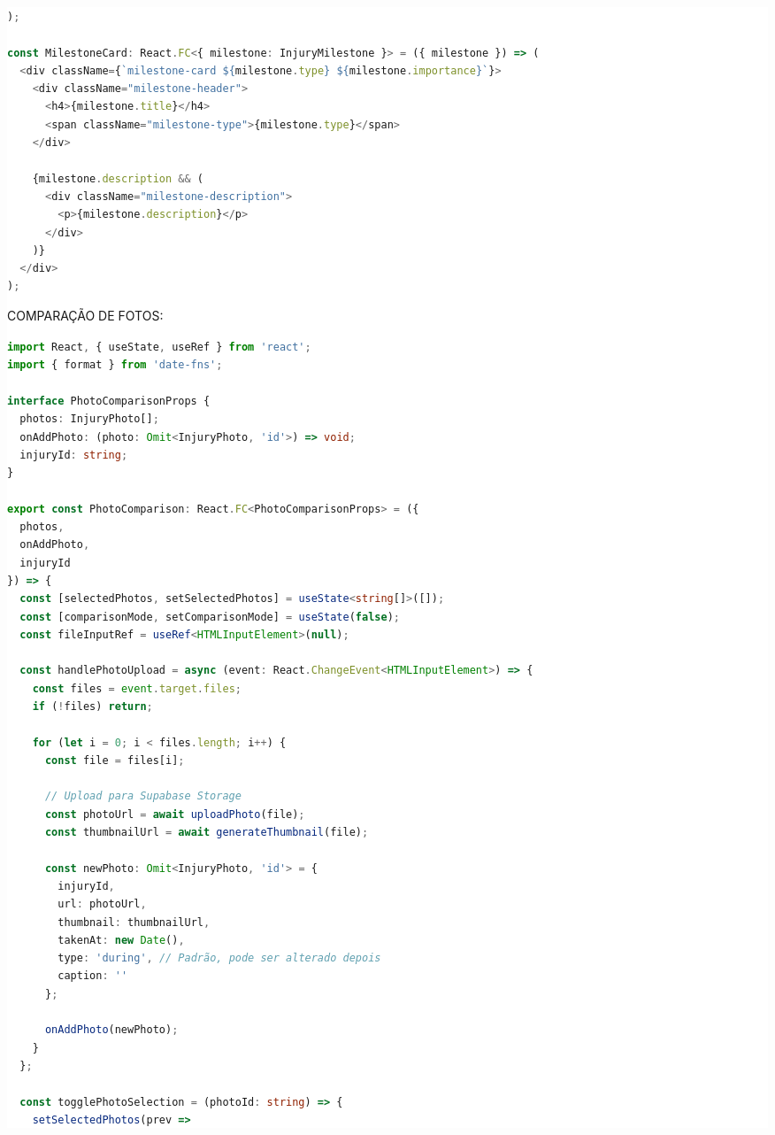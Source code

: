 ```typescript
);

const MilestoneCard: React.FC<{ milestone: InjuryMilestone }> = ({ milestone }) => (
  <div className={`milestone-card ${milestone.type} ${milestone.importance}`}>
    <div className="milestone-header">
      <h4>{milestone.title}</h4>
      <span className="milestone-type">{milestone.type}</span>
    </div>
    
    {milestone.description && (
      <div className="milestone-description">
        <p>{milestone.description}</p>
      </div>
    )}
  </div>
);
```

COMPARAÇÃO DE FOTOS:
```typescript
import React, { useState, useRef } from 'react';
import { format } from 'date-fns';

interface PhotoComparisonProps {
  photos: InjuryPhoto[];
  onAddPhoto: (photo: Omit<InjuryPhoto, 'id'>) => void;
  injuryId: string;
}

export const PhotoComparison: React.FC<PhotoComparisonProps> = ({
  photos,
  onAddPhoto,
  injuryId
}) => {
  const [selectedPhotos, setSelectedPhotos] = useState<string[]>([]);
  const [comparisonMode, setComparisonMode] = useState(false);
  const fileInputRef = useRef<HTMLInputElement>(null);

  const handlePhotoUpload = async (event: React.ChangeEvent<HTMLInputElement>) => {
    const files = event.target.files;
    if (!files) return;

    for (let i = 0; i < files.length; i++) {
      const file = files[i];
      
      // Upload para Supabase Storage
      const photoUrl = await uploadPhoto(file);
      const thumbnailUrl = await generateThumbnail(file);
      
      const newPhoto: Omit<InjuryPhoto, 'id'> = {
        injuryId,
        url: photoUrl,
        thumbnail: thumbnailUrl,
        takenAt: new Date(),
        type: 'during', // Padrão, pode ser alterado depois
        caption: ''
      };
      
      onAddPhoto(newPhoto);
    }
  };

  const togglePhotoSelection = (photoId: string) => {
    setSelectedPhotos(prev => 
```